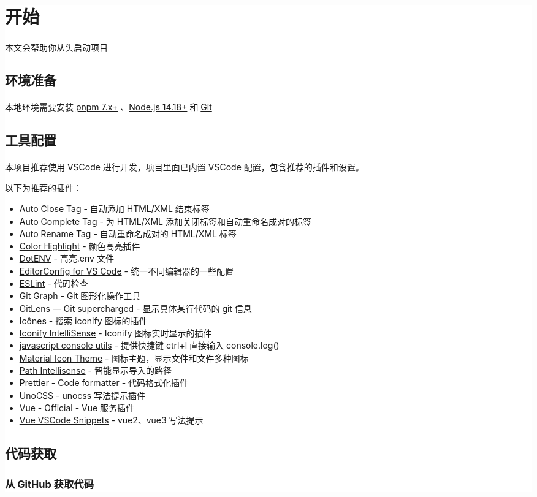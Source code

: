 # 开始

本文会帮助你从头启动项目

## 环境准备

本地环境需要安装 [pnpm 7.x+](https://pnpm.io/) 、[Node.js 14.18+](http://nodejs.org/) 和 [Git](https://git-scm.com/)

## 工具配置

本项目推荐使用 VSCode 进行开发，项目里面已内置 VSCode 配置，包含推荐的插件和设置。

以下为推荐的插件：

- [Auto Close Tag](https://marketplace.visualstudio.com/items?itemName=formulahendry.auto-close-tag) - 自动添加 HTML/XML 结束标签
- [Auto Complete Tag](https://marketplace.visualstudio.com/items?itemName=formulahendry.auto-complete-tag) - 为 HTML/XML 添加关闭标签和自动重命名成对的标签
- [Auto Rename Tag](https://marketplace.visualstudio.com/items?itemName=formulahendry.auto-rename-tag) - 自动重命名成对的 HTML/XML 标签
- [Color Highlight](https://github.com/naumovs/vscode-ext-color-highlight) - 颜色高亮插件
- [DotENV](https://marketplace.visualstudio.com/items?itemName=mikestead.dotenv) - 高亮.env 文件
- [EditorConfig for VS Code](https://marketplace.visualstudio.com/items?itemName=EditorConfig.EditorConfig) - 统一不同编辑器的一些配置
- [ESLint](https://marketplace.visualstudio.com/items?itemName=dbaeumer.vscode-eslint) - 代码检查
- [Git Graph](https://marketplace.visualstudio.com/items?itemName=mhutchie.git-graph) - Git 图形化操作工具
- [GitLens — Git supercharged](https://marketplace.visualstudio.com/items?itemName=eamodio.gitlens) - 显示具体某行代码的 git 信息
- [Icônes](https://marketplace.visualstudio.com/items?itemName=afzalsayed96.icones) - 搜索 iconify 图标的插件
- [Iconify IntelliSense](https://marketplace.visualstudio.com/items?itemName=antfu.iconify) - Iconify 图标实时显示的插件
- [javascript console utils](https://marketplace.visualstudio.com/items?itemName=whtouche.vscode-js-console-utils) - 提供快捷键 ctrl+l 直接输入 console.log()
- [Material Icon Theme](https://marketplace.visualstudio.com/items?itemName=PKief.material-icon-theme) - 图标主题，显示文件和文件多种图标
- [Path Intellisense](https://marketplace.visualstudio.com/items?itemName=christian-kohler.path-intellisense) - 智能显示导入的路径
- [Prettier - Code formatter](https://marketplace.visualstudio.com/items?itemName=esbenp.prettier-vscode) - 代码格式化插件
- [UnoCSS](https://marketplace.visualstudio.com/items?itemName=antfu.unocss) - unocss 写法提示插件
- [Vue - Official](https://marketplace.visualstudio.com/items?itemName=Vue.volar) - Vue 服务插件
- [Vue VSCode Snippets](https://marketplace.visualstudio.com/items?itemName=sdras.vue-vscode-snippets) - vue2、vue3 写法提示

## 代码获取

### 从 GitHub 获取代码
